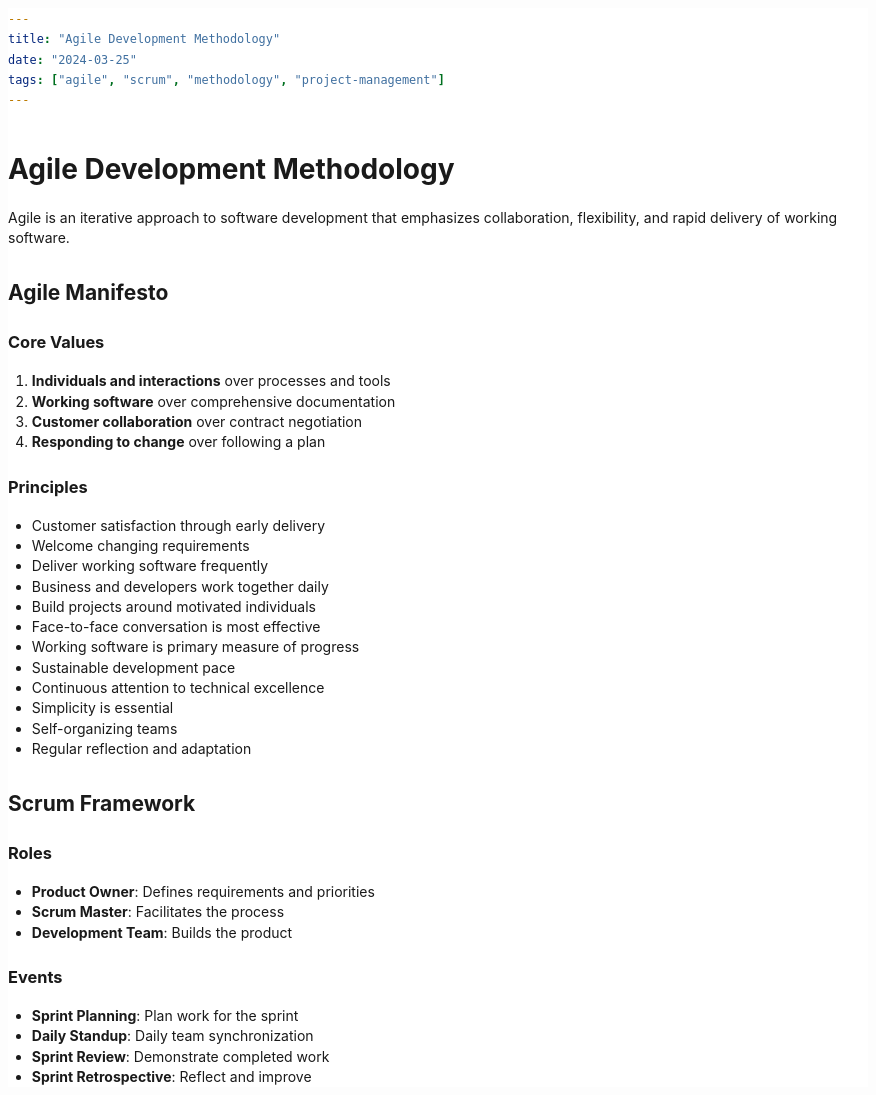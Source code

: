 ```yaml
---
title: "Agile Development Methodology"
date: "2024-03-25"
tags: ["agile", "scrum", "methodology", "project-management"]
---
```


# Agile Development Methodology

Agile is an iterative approach to software development that emphasizes collaboration, flexibility, and rapid delivery of working software.

## Agile Manifesto

### Core Values
1. **Individuals and interactions** over processes and tools
2. **Working software** over comprehensive documentation
3. **Customer collaboration** over contract negotiation
4. **Responding to change** over following a plan

### Principles
- Customer satisfaction through early delivery
- Welcome changing requirements
- Deliver working software frequently
- Business and developers work together daily
- Build projects around motivated individuals
- Face-to-face conversation is most effective
- Working software is primary measure of progress
- Sustainable development pace
- Continuous attention to technical excellence
- Simplicity is essential
- Self-organizing teams
- Regular reflection and adaptation

## Scrum Framework

### Roles
- **Product Owner**: Defines requirements and priorities
- **Scrum Master**: Facilitates the process
- **Development Team**: Builds the product

### Events
- **Sprint Planning**: Plan work for the sprint
- **Daily Standup**: Daily team synchronization
- **Sprint Review**: Demonstrate completed work
- **Sprint Retrospective**: Reflect and improve

